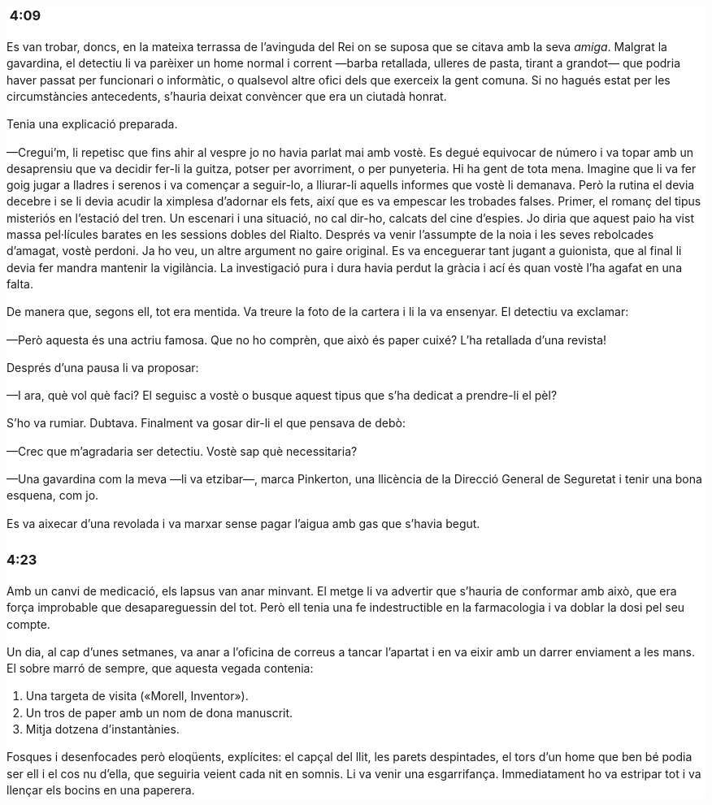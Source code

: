 ###  4:09

Es van trobar, doncs, en la mateixa terrassa de l’avinguda del Rei on se suposa que se citava amb la seva *amiga*. Malgrat la gavardina, el detectiu li va parèixer un home normal i corrent —barba retallada, ulleres de pasta, tirant a grandot— que podria haver passat per funcionari o informàtic, o qualsevol altre ofici dels que exerceix la gent comuna. Si no hagués estat per les circumstàncies antecedents, s’hauria deixat convèncer que era un ciutadà honrat.

Tenia una explicació preparada.

—Cregui’m, li repetisc que fins ahir al vespre jo no havia parlat mai amb vostè. Es degué equivocar de número i va topar amb un desaprensiu que va decidir fer-li la guitza, potser per avorriment, o per punyeteria. Hi ha gent de tota mena. Imagine que li va fer goig jugar a lladres i serenos i va començar a seguir-lo, a lliurar-li aquells informes que vostè li demanava. Però la rutina el devia decebre i se li devia acudir la ximplesa d’adornar els fets, així que es va empescar les trobades falses. Primer, el romanç del tipus misteriós en l’estació del tren. Un escenari i una situació, no cal dir-ho, calcats del cine d’espies. Jo diria que aquest paio ha vist massa pel·lícules barates en les sessions dobles del Rialto. Després va venir l’assumpte de la noia i les seves rebolcades d’amagat, vostè perdoni. Ja ho veu, un altre argument no gaire original. Es va enceguerar tant jugant a guionista, que al final li devia fer mandra mantenir la vigilància. La investigació pura i dura havia perdut la gràcia i ací és quan vostè l’ha agafat en una falta.

De manera que, segons ell, tot era mentida. Va treure la foto de la cartera i li la va ensenyar. El detectiu va exclamar:

—Però aquesta és una actriu famosa. Que no ho comprèn, que això és paper cuixé? L’ha retallada d’una revista!

Després d’una pausa li va proposar:

—I ara, què vol què faci? El seguisc a vostè o busque aquest tipus que s’ha dedicat a prendre-li el pèl?

S’ho va rumiar. Dubtava. Finalment va gosar dir-li el que pensava de debò:

—Crec que m’agradaria ser detectiu. Vostè sap què necessitaria?

—Una gavardina com la meva —li va etzibar—, marca Pinkerton, una llicència de la Direcció General de Seguretat i tenir una bona esquena, com jo.

Es va aixecar d’una revolada i va marxar sense pagar l’aigua amb gas que s’havia begut.

### 4:23

Amb un canvi de medicació, els lapsus van anar minvant. El metge li va advertir que s’hauria de conformar amb això, que era força improbable que desapareguessin del tot. Però ell tenia una fe indestructible en la farmacologia i va doblar la dosi pel seu compte.

Un dia, al cap d’unes setmanes, va anar a l’oficina de correus a tancar l’apartat i en va eixir amb un darrer enviament a les mans. El sobre marró de sempre, que aquesta vegada contenia:

  1. Una targeta de visita («Morell, Inventor»).
  2. Un tros de paper amb un nom de dona manuscrit.
  3. Mitja dotzena d’instantànies.

Fosques i desenfocades però eloqüents, explícites: el capçal del llit, les parets despintades, el tors d’un home que ben bé podia ser ell i el cos nu d’ella, que seguiria veient cada nit en somnis. Li va venir una esgarrifança. Immediatament ho va estripar tot i va llençar els bocins en una paperera.
